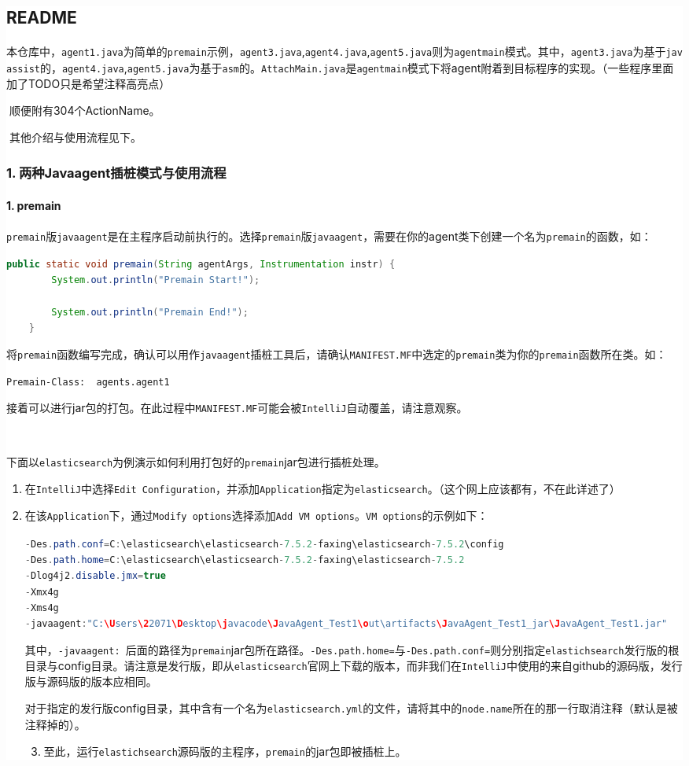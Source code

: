 ## README

​	本仓库中，`agent1.java`为简单的`premain`示例，`agent3.java`,`agent4.java`,`agent5.java`则为`agentmain`模式。其中，`agent3.java`为基于`javassist`的，`agent4.java`,`agent5.java`为基于`asm`的。`AttachMain.java`是`agentmain`模式下将agent附着到目标程序的实现。（一些程序里面加了TODO只是希望注释高亮点）

​	顺便附有304个ActionName。

​	其他介绍与使用流程见下。



### 1. 两种Javaagent插桩模式与使用流程

#### 1. premain

​	`premain`版`javaagent`是在主程序启动前执行的。选择`premain`版`javaagent`，需要在你的agent类下创建一个名为`premain`的函数，如：

``` java
public static void premain(String agentArgs, Instrumentation instr) {
        System.out.println("Premain Start!");

        System.out.println("Premain End!");
    }
```

​	将`premain`函数编写完成，确认可以用作`javaagent`插桩工具后，请确认`MANIFEST.MF`中选定的`premain`类为你的`premain`函数所在类。如：

``` MF
Premain-Class:  agents.agent1
```

​	接着可以进行jar包的打包。在此过程中`MANIFEST.MF`可能会被`IntelliJ`自动覆盖，请注意观察。

​	

​	下面以`elasticsearch`为例演示如何利用打包好的`premain`jar包进行插桩处理。

 1. 在`IntelliJ`中选择`Edit Configuration`，并添加`Application`指定为`elasticsearch`。（这个网上应该都有，不在此详述了）

 2. 在该`Application`下，通过`Modify options`选择添加`Add VM options`。`VM options`的示例如下：

    ``` java
    -Des.path.conf=C:\elasticsearch\elasticsearch-7.5.2-faxing\elasticsearch-7.5.2\config
    -Des.path.home=C:\elasticsearch\elasticsearch-7.5.2-faxing\elasticsearch-7.5.2
    -Dlog4j2.disable.jmx=true
    -Xmx4g
    -Xms4g
    -javaagent:"C:\Users\22071\Desktop\javacode\JavaAgent_Test1\out\artifacts\JavaAgent_Test1_jar\JavaAgent_Test1.jar"
    ```

    ​	其中，`-javaagent: `后面的路径为`premain`jar包所在路径。`-Des.path.home=`与`-Des.path.conf=`则分别指定`elastichsearch`发行版的根目录与config目录。请注意是发行版，即从`elasticsearch`官网上下载的版本，而非我们在`IntelliJ`中使用的来自github的源码版，发行版与源码版的版本应相同。

    ​	对于指定的发行版config目录，其中含有一个名为`elasticsearch.yml`的文件，请将其中的`node.name`所在的那一行取消注释（默认是被注释掉的）。

	3. 至此，运行`elastichsearch`源码版的主程序，`premain`的jar包即被插桩上。
